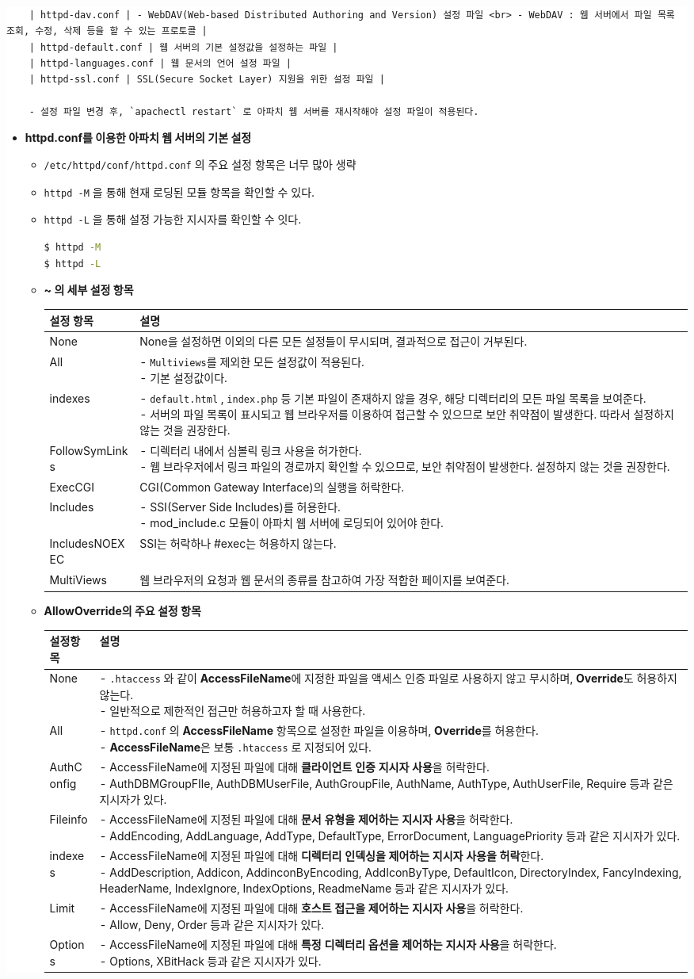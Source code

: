         | httpd-dav.conf | - WebDAV(Web-based Distributed Authoring and Version) 설정 파일 <br> - WebDAV : 웹 서버에서 파일 목록 조회, 수정, 삭제 등을 할 수 있는 프로토콜 |
        | httpd-default.conf | 웹 서버의 기본 설정값을 설정하는 파일 |
        | httpd-languages.conf | 웹 문서의 언어 설정 파일 |
        | httpd-ssl.conf | SSL(Secure Socket Layer) 지원을 위한 설정 파일 |
        
        - 설정 파일 변경 후, `apachectl restart` 로 아파치 웹 서버를 재시작해야 설정 파일이 적용된다.

- **httpd.conf를 이용한 아파치 웹 서버의 기본 설정**
    - `/etc/httpd/conf/httpd.conf` 의 주요 설정 항목은 너무 많아 생략
    - `httpd -M` 을 통해 현재 로딩된 모듈 항목을 확인할 수 있다.
    - `httpd -L` 을 통해 설정 가능한 지시자를 확인할 수 잇다.
        
        ```bash
        $ httpd -M
        $ httpd -L
        ```
        
    - **<Directory> ~ </DIrectory>의 세부 설정 항목**
        
        
        | 설정 항목 | 설명 |
        | --- | --- |
        | None | None을 설정하면 이외의 다른 모든 설정들이 무시되며, 결과적으로 접근이 거부된다. |
        | All | - `Multiviews`를 제외한 모든 설정값이 적용된다. <br> - 기본 설정값이다. |
        | indexes | - `default.html` , `index.php` 등 기본 파일이 존재하지 않을 경우, 해당 디렉터리의 모든 파일 목록을 보여준다. <br> - 서버의 파일 목록이 표시되고 웹 브라우저를 이용하여 접근할 수 있으므로 보안 취약점이 발생한다. 따라서 설정하지 않는 것을 권장한다. |
        | FollowSymLinks | - 디렉터리 내에서 심볼릭 링크 사용을 허가한다. <br> - 웹 브라우저에서 링크 파일의 경로까지 확인할 수 있으므로, 보안 취약점이 발생한다. 설정하지 않는 것을 권장한다. |
        | ExecCGI | CGI(Common Gateway Interface)의 실행을 허락한다. |
        | Includes | - SSI(Server Side Includes)를 허용한다. <br> - mod_include.c 모듈이 아파치 웹 서버에 로딩되어 있어야 한다. |
        | IncludesNOEXEC | SSI는 허락하나 #exec는 허용하지 않는다. |
        | MultiViews | 웹 브라우저의 요청과 웹 문서의 종류를 참고하여 가장 적합한 페이지를 보여준다. |
    
    - **AllowOverride의 주요 설정 항목**
        
        
        | 설정항목 | 설명 |
        | --- | --- |
        | None | - `.htaccess` 와 같이 **AccessFileName**에 지정한 파일을 액세스 인증 파일로 사용하지 않고 무시하며, **Override**도 허용하지 않는다. <br> - 일반적으로 제한적인 접근만 허용하고자 할 때 사용한다. |
        | All | - `httpd.conf` 의 **AccessFileName** 항목으로 설정한 파일을 이용하며, **Override**를 허용한다. <br> - **AccessFileName**은 보통 `.htaccess` 로 지정되어 있다. |
        | AuthConfig | - AccessFileName에 지정된 파일에 대해 **클라이언트 인증 지시자 사용**을 허락한다. <br> - AuthDBMGroupFIle, AuthDBMUserFile, AuthGroupFile, AuthName, AuthType, AuthUserFile, Require 등과 같은 지시자가 있다.  |
        | Fileinfo | - AccessFileName에 지정된 파일에 대해 **문서 유형을 제어하는 지시자 사용**을 허락한다. <br> - AddEncoding, AddLanguage, AddType, DefaultType, ErrorDocument, LanguagePriority 등과 같은 지시자가 있다. |
        | indexes | - AccessFileName에 지정된 파일에 대해 **디렉터리 인덱싱을 제어하는 지시자 사용을 허락**한다. <br> - AddDescription, Addicon, AddinconByEncoding, AddIconByType, DefaultIcon, DirectoryIndex, FancyIndexing, HeaderName, IndexIgnore, IndexOptions, ReadmeName 등과 같은 지시자가 있다. |
        | Limit | - AccessFileName에 지정된 파일에 대해 **호스트 접근을 제어하는 지시자 사용**을 허락한다. <br> - Allow, Deny, Order 등과 같은 지시자가 있다. |
        | Options | - AccessFileName에 지정된 파일에 대해 **특정 디렉터리 옵션을 제어하는 지시자 사용**을 허락한다. <br> - Options, XBitHack 등과 같은 지시자가 있다. |
    